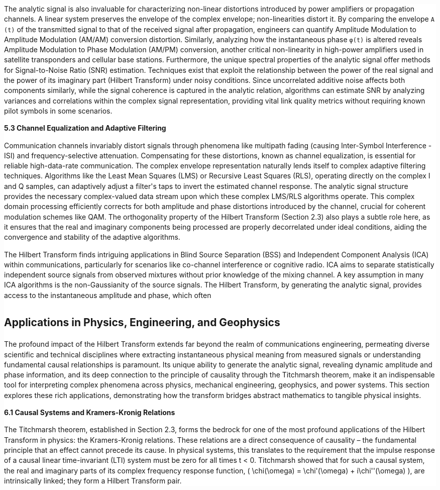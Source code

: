 The analytic signal is also invaluable for characterizing non-linear distortions introduced by power amplifiers or propagation channels. A linear system preserves the envelope of the complex envelope; non-linearities distort it. By comparing the envelope `A(t)` of the transmitted signal to that of the received signal after propagation, engineers can quantify Amplitude Modulation to Amplitude Modulation (AM/AM) conversion distortion. Similarly, analyzing how the instantaneous phase `φ(t)` is altered reveals Amplitude Modulation to Phase Modulation (AM/PM) conversion, another critical non-linearity in high-power amplifiers used in satellite transponders and cellular base stations. Furthermore, the unique spectral properties of the analytic signal offer methods for Signal-to-Noise Ratio (SNR) estimation. Techniques exist that exploit the relationship between the power of the real signal and the power of its imaginary part (Hilbert Transform) under noisy conditions. Since uncorrelated additive noise affects both components similarly, while the signal coherence is captured in the analytic relation, algorithms can estimate SNR by analyzing variances and correlations within the complex signal representation, providing vital link quality metrics without requiring known pilot symbols in some scenarios.

**5.3 Channel Equalization and Adaptive Filtering**

Communication channels invariably distort signals through phenomena like multipath fading (causing Inter-Symbol Interference - ISI) and frequency-selective attenuation. Compensating for these distortions, known as channel equalization, is essential for reliable high-data-rate communication. The complex envelope representation naturally lends itself to complex adaptive filtering techniques. Algorithms like the Least Mean Squares (LMS) or Recursive Least Squares (RLS), operating directly on the complex I and Q samples, can adaptively adjust a filter's taps to invert the estimated channel response. The analytic signal structure provides the necessary complex-valued data stream upon which these complex LMS/RLS algorithms operate. This complex domain processing efficiently corrects for both amplitude and phase distortions introduced by the channel, crucial for coherent modulation schemes like QAM. The orthogonality property of the Hilbert Transform (Section 2.3) also plays a subtle role here, as it ensures that the real and imaginary components being processed are properly decorrelated under ideal conditions, aiding the convergence and stability of the adaptive algorithms.

The Hilbert Transform finds intriguing applications in Blind Source Separation (BSS) and Independent Component Analysis (ICA) within communications, particularly for scenarios like co-channel interference or cognitive radio. ICA aims to separate statistically independent source signals from observed mixtures without prior knowledge of the mixing channel. A key assumption in many ICA algorithms is the non-Gaussianity of the source signals. The Hilbert Transform, by generating the analytic signal, provides access to the instantaneous amplitude and phase, which often

## Applications in Physics, Engineering, and Geophysics

The profound impact of the Hilbert Transform extends far beyond the realm of communications engineering, permeating diverse scientific and technical disciplines where extracting instantaneous physical meaning from measured signals or understanding fundamental causal relationships is paramount. Its unique ability to generate the analytic signal, revealing dynamic amplitude and phase information, and its deep connection to the principle of causality through the Titchmarsh theorem, make it an indispensable tool for interpreting complex phenomena across physics, mechanical engineering, geophysics, and power systems. This section explores these rich applications, demonstrating how the transform bridges abstract mathematics to tangible physical insights.

**6.1 Causal Systems and Kramers-Kronig Relations**

The Titchmarsh theorem, established in Section 2.3, forms the bedrock for one of the most profound applications of the Hilbert Transform in physics: the Kramers-Kronig relations. These relations are a direct consequence of causality – the fundamental principle that an effect cannot precede its cause. In physical systems, this translates to the requirement that the impulse response of a causal linear time-invariant (LTI) system must be zero for all times t < 0. Titchmarsh showed that for such a causal system, the real and imaginary parts of its complex frequency response function, \( \chi(\omega) = \chi'(\omega) + i\chi''(\omega) \), are intrinsically linked; they form a Hilbert Transform pair.
